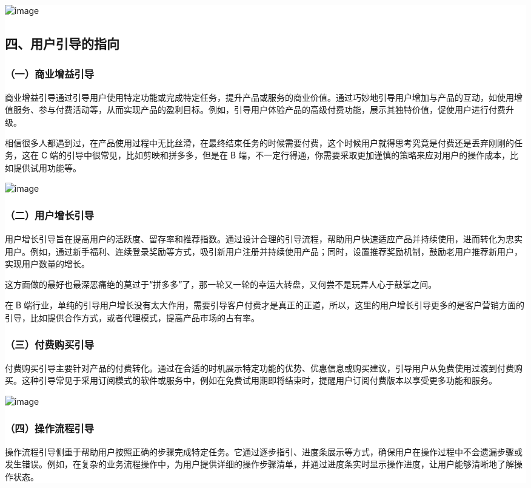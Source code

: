 ![image](https://prod-files-secure.s3.us-west-2.amazonaws.com/a7a0cc5a-89b9-4cda-8686-1fba0ca52f40/bf71860e-af5c-4f0e-956f-a50206e0c366/image.png?X-Amz-Algorithm=AWS4-HMAC-SHA256&X-Amz-Content-Sha256=UNSIGNED-PAYLOAD&X-Amz-Credential=ASIAZI2LB4665KAIHUNA%2F20250310%2Fus-west-2%2Fs3%2Faws4_request&X-Amz-Date=20250310T162326Z&X-Amz-Expires=3600&X-Amz-Security-Token=IQoJb3JpZ2luX2VjEEgaCXVzLXdlc3QtMiJGMEQCIEOFS6hdsOxU432JAKq4EKh8i%2BIW6PIV1WY7vsObA5RuAiA%2FvH%2Bx0ubJoHZzVQyp6%2Bvk1n4%2Fch0cNy3dEyseDUAIoCqIBAiR%2F%2F%2F%2F%2F%2F%2F%2F%2F%2F8BEAAaDDYzNzQyMzE4MzgwNSIMdGNFIJNVWad%2FeagqKtwD%2Fl5j7Dl6dBhcGTq1dlcSq1%2BruE%2FUmtVvfKacL5esy4i0H7lETl6XkZMsaawKrf%2BdXjSagq6m%2FvjyVpBgFXQWaeXSlOLdNMufqSbvz09mBNYHnVGjO9p0HuiU%2F7gOMnA%2FeuhR61TPW1nPmDxHJmwEkmDLalJezQeusY1P1CeFCMshAQC%2B%2FnjbRltvdRpV%2BbtfieUqg1DDuDuBaWowqTx3biuLYdeyGF0tQ8AstUeBVO1%2FFxJOhvLls6ySSZhY6%2BOqCRg9L1aVmEL10bZFgE9rAtVrlzktj9%2Bqj%2BKsMey8A1gfjQaqypHBWDbTX7nKnKJr7rhnzPNSuQwfpIBNa9lGUGM%2F%2F%2BGdBBe41DuKvp%2FKqxPseRrMFtq7xF5Vmu%2B1p6hw8Dz%2BZz55F39r5srf39WVpphHQ5c0ubDuefOX5q43p4KMC%2Fzi8xLgJsNGD%2FtykU3iVvi2XXLFAq%2FuYrJbPwKZeqR%2F3GlSvh6t%2Btv%2BgYiuSekAnAYteSvDpTBSMPJ0FRe2f8kku4ggccW4VgOByzoVPsa9pln1ttJtKXK0K3eHHa2ZX0SdJt9AMvrAv%2FegR8StEnsEWuKZEeQ72uu3LLkG5dleh6HUJZh7QGE6PXnD09627hxdX%2BpvSUjPUMkwl4u8vgY6pgHWFRZ2ArYnHsEuXvBtGXfwqvKFUgPx0rZ57fECyhN7D5qIjqv0eszXfvEaVWy1wlpLB%2BeTPjwywWftCxEROEn3PTdDCvR%2BITxL%2F8sbQN8wrye16fL8H7E2uJ69sAABCQgBut%2BPlyO4WFD%2BC2VofkGYIs8mP7s0HkY0p9SuZj%2BkKDLYlwFeC0z9%2FhFRNriR%2F%2Be2CDL3zBYYsY8g8QugXGqZyuZjYRkN&X-Amz-Signature=a235c1d4082bcfbe9092f7942869372685583a0e36d73c5822294505b43ff160&X-Amz-SignedHeaders=host&x-id=GetObject)

## 四、用户引导的指向

### （一）商业增益引导

商业增益引导通过引导用户使用特定功能或完成特定任务，提升产品或服务的商业价值。通过巧妙地引导用户增加与产品的互动，如使用增值服务、参与付费活动等，从而实现产品的盈利目标。例如，引导用户体验产品的高级付费功能，展示其独特价值，促使用户进行付费升级。

相信很多人都遇到过，在产品使用过程中无比丝滑，在最终结束任务的时候需要付费，这个时候用户就得思考究竟是付费还是丢弃刚刚的任务，这在 C 端的引导中很常见，比如剪映和拼多多，但是在 B 端，不一定行得通，你需要采取更加谨慎的策略来应对用户的操作成本，比如提供试用功能等。

![image](https://prod-files-secure.s3.us-west-2.amazonaws.com/a7a0cc5a-89b9-4cda-8686-1fba0ca52f40/6ef47edc-e77d-41c0-b59b-3d452ccbaabd/image.png?X-Amz-Algorithm=AWS4-HMAC-SHA256&X-Amz-Content-Sha256=UNSIGNED-PAYLOAD&X-Amz-Credential=ASIAZI2LB4665KAIHUNA%2F20250310%2Fus-west-2%2Fs3%2Faws4_request&X-Amz-Date=20250310T162326Z&X-Amz-Expires=3600&X-Amz-Security-Token=IQoJb3JpZ2luX2VjEEgaCXVzLXdlc3QtMiJGMEQCIEOFS6hdsOxU432JAKq4EKh8i%2BIW6PIV1WY7vsObA5RuAiA%2FvH%2Bx0ubJoHZzVQyp6%2Bvk1n4%2Fch0cNy3dEyseDUAIoCqIBAiR%2F%2F%2F%2F%2F%2F%2F%2F%2F%2F8BEAAaDDYzNzQyMzE4MzgwNSIMdGNFIJNVWad%2FeagqKtwD%2Fl5j7Dl6dBhcGTq1dlcSq1%2BruE%2FUmtVvfKacL5esy4i0H7lETl6XkZMsaawKrf%2BdXjSagq6m%2FvjyVpBgFXQWaeXSlOLdNMufqSbvz09mBNYHnVGjO9p0HuiU%2F7gOMnA%2FeuhR61TPW1nPmDxHJmwEkmDLalJezQeusY1P1CeFCMshAQC%2B%2FnjbRltvdRpV%2BbtfieUqg1DDuDuBaWowqTx3biuLYdeyGF0tQ8AstUeBVO1%2FFxJOhvLls6ySSZhY6%2BOqCRg9L1aVmEL10bZFgE9rAtVrlzktj9%2Bqj%2BKsMey8A1gfjQaqypHBWDbTX7nKnKJr7rhnzPNSuQwfpIBNa9lGUGM%2F%2F%2BGdBBe41DuKvp%2FKqxPseRrMFtq7xF5Vmu%2B1p6hw8Dz%2BZz55F39r5srf39WVpphHQ5c0ubDuefOX5q43p4KMC%2Fzi8xLgJsNGD%2FtykU3iVvi2XXLFAq%2FuYrJbPwKZeqR%2F3GlSvh6t%2Btv%2BgYiuSekAnAYteSvDpTBSMPJ0FRe2f8kku4ggccW4VgOByzoVPsa9pln1ttJtKXK0K3eHHa2ZX0SdJt9AMvrAv%2FegR8StEnsEWuKZEeQ72uu3LLkG5dleh6HUJZh7QGE6PXnD09627hxdX%2BpvSUjPUMkwl4u8vgY6pgHWFRZ2ArYnHsEuXvBtGXfwqvKFUgPx0rZ57fECyhN7D5qIjqv0eszXfvEaVWy1wlpLB%2BeTPjwywWftCxEROEn3PTdDCvR%2BITxL%2F8sbQN8wrye16fL8H7E2uJ69sAABCQgBut%2BPlyO4WFD%2BC2VofkGYIs8mP7s0HkY0p9SuZj%2BkKDLYlwFeC0z9%2FhFRNriR%2F%2Be2CDL3zBYYsY8g8QugXGqZyuZjYRkN&X-Amz-Signature=20f295b43ae8d2fb72fdef7187e1cbd55e75a846f02e6d837bfa5771e9bfe8e8&X-Amz-SignedHeaders=host&x-id=GetObject)

### （二）用户增长引导

用户增长引导旨在提高用户的活跃度、留存率和推荐指数。通过设计合理的引导流程，帮助用户快速适应产品并持续使用，进而转化为忠实用户。例如，通过新手福利、连续登录奖励等方式，吸引新用户注册并持续使用产品；同时，设置推荐奖励机制，鼓励老用户推荐新用户，实现用户数量的增长。

这方面做的最好也最深恶痛绝的莫过于“拼多多”了，那一轮又一轮的幸运大转盘，又何尝不是玩弄人心于鼓掌之间。

在 B 端行业，单纯的引导用户增长没有太大作用，需要引导客户付费才是真正的正道，所以，这里的用户增长引导更多的是客户营销方面的引导，比如提供合作方式，或者代理模式，提高产品市场的占有率。

### （三）付费购买引导

付费购买引导主要针对产品的付费转化。通过在合适的时机展示特定功能的优势、优惠信息或购买建议，引导用户从免费使用过渡到付费购买。这种引导常见于采用订阅模式的软件或服务中，例如在免费试用期即将结束时，提醒用户订阅付费版本以享受更多功能和服务。

![image](https://prod-files-secure.s3.us-west-2.amazonaws.com/a7a0cc5a-89b9-4cda-8686-1fba0ca52f40/3ccca822-73a8-4b56-afdd-e76454a56970/image.png?X-Amz-Algorithm=AWS4-HMAC-SHA256&X-Amz-Content-Sha256=UNSIGNED-PAYLOAD&X-Amz-Credential=ASIAZI2LB4665KAIHUNA%2F20250310%2Fus-west-2%2Fs3%2Faws4_request&X-Amz-Date=20250310T162326Z&X-Amz-Expires=3600&X-Amz-Security-Token=IQoJb3JpZ2luX2VjEEgaCXVzLXdlc3QtMiJGMEQCIEOFS6hdsOxU432JAKq4EKh8i%2BIW6PIV1WY7vsObA5RuAiA%2FvH%2Bx0ubJoHZzVQyp6%2Bvk1n4%2Fch0cNy3dEyseDUAIoCqIBAiR%2F%2F%2F%2F%2F%2F%2F%2F%2F%2F8BEAAaDDYzNzQyMzE4MzgwNSIMdGNFIJNVWad%2FeagqKtwD%2Fl5j7Dl6dBhcGTq1dlcSq1%2BruE%2FUmtVvfKacL5esy4i0H7lETl6XkZMsaawKrf%2BdXjSagq6m%2FvjyVpBgFXQWaeXSlOLdNMufqSbvz09mBNYHnVGjO9p0HuiU%2F7gOMnA%2FeuhR61TPW1nPmDxHJmwEkmDLalJezQeusY1P1CeFCMshAQC%2B%2FnjbRltvdRpV%2BbtfieUqg1DDuDuBaWowqTx3biuLYdeyGF0tQ8AstUeBVO1%2FFxJOhvLls6ySSZhY6%2BOqCRg9L1aVmEL10bZFgE9rAtVrlzktj9%2Bqj%2BKsMey8A1gfjQaqypHBWDbTX7nKnKJr7rhnzPNSuQwfpIBNa9lGUGM%2F%2F%2BGdBBe41DuKvp%2FKqxPseRrMFtq7xF5Vmu%2B1p6hw8Dz%2BZz55F39r5srf39WVpphHQ5c0ubDuefOX5q43p4KMC%2Fzi8xLgJsNGD%2FtykU3iVvi2XXLFAq%2FuYrJbPwKZeqR%2F3GlSvh6t%2Btv%2BgYiuSekAnAYteSvDpTBSMPJ0FRe2f8kku4ggccW4VgOByzoVPsa9pln1ttJtKXK0K3eHHa2ZX0SdJt9AMvrAv%2FegR8StEnsEWuKZEeQ72uu3LLkG5dleh6HUJZh7QGE6PXnD09627hxdX%2BpvSUjPUMkwl4u8vgY6pgHWFRZ2ArYnHsEuXvBtGXfwqvKFUgPx0rZ57fECyhN7D5qIjqv0eszXfvEaVWy1wlpLB%2BeTPjwywWftCxEROEn3PTdDCvR%2BITxL%2F8sbQN8wrye16fL8H7E2uJ69sAABCQgBut%2BPlyO4WFD%2BC2VofkGYIs8mP7s0HkY0p9SuZj%2BkKDLYlwFeC0z9%2FhFRNriR%2F%2Be2CDL3zBYYsY8g8QugXGqZyuZjYRkN&X-Amz-Signature=2a6f277f88c6cc391257baa1bb835c242d3e4cf2397dc44759dc31ee824e96a2&X-Amz-SignedHeaders=host&x-id=GetObject)

### （四）操作流程引导

操作流程引导侧重于帮助用户按照正确的步骤完成特定任务。它通过逐步指引、进度条展示等方式，确保用户在操作过程中不会遗漏步骤或发生错误。例如，在复杂的业务流程操作中，为用户提供详细的操作步骤清单，并通过进度条实时显示操作进度，让用户能够清晰地了解操作状态。
